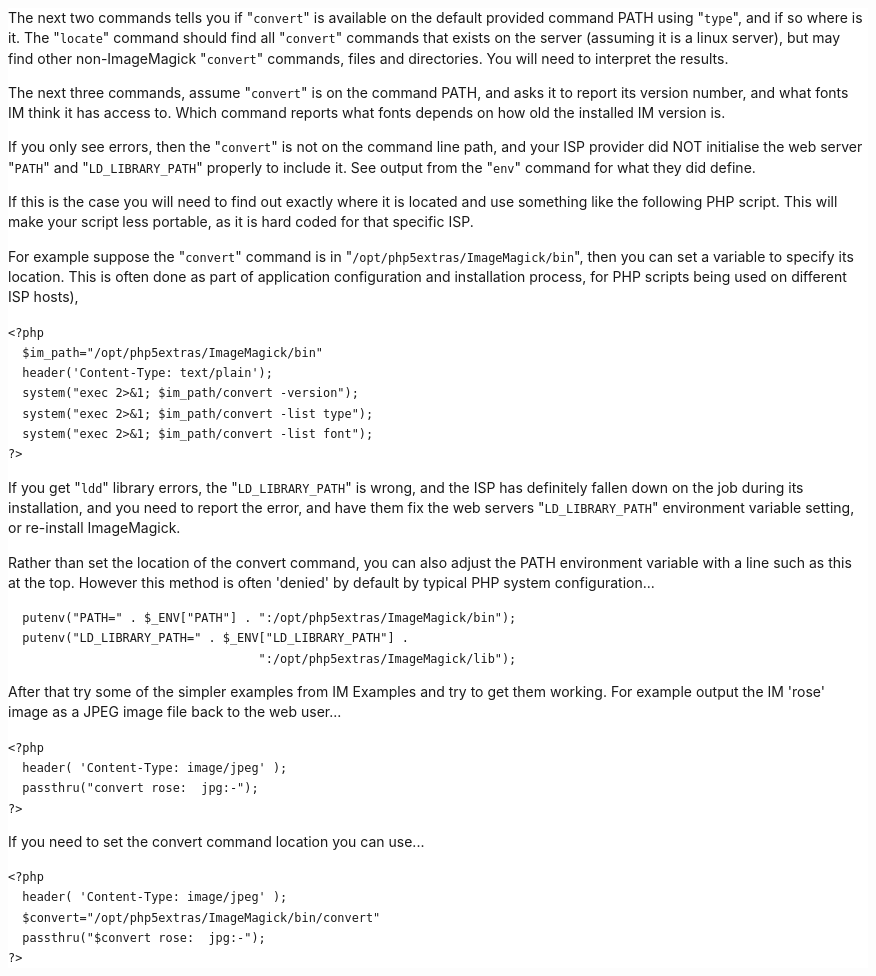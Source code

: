 The next two commands tells you if "`convert`" is available on the default provided command PATH using "`type`", and if so where is it.
The "`locate`" command should find all "`convert`" commands that exists on the server (assuming it is a linux server), but may find other non-ImageMagick "`convert`" commands, files and directories.
You will need to interpret the results.

The next three commands, assume "`convert`" is on the command PATH, and asks it to report its version number, and what fonts IM think it has access to.
Which command reports what fonts depends on how old the installed IM version is.

If you only see errors, then the "`convert`" is not on the command line path, and your ISP provider did NOT initialise the web server "`PATH`" and "`LD_LIBRARY_PATH`" properly to include it.
See output from the "`env`" command for what they did define.

If this is the case you will need to find out exactly where it is located and use something like the following PHP script.
This will make your script less portable, as it is hard coded for that specific ISP.

For example suppose the "`convert`" command is in "`/opt/php5extras/ImageMagick/bin`", then you can set a variable to specify its location.
This is often done as part of application configuration and installation process, for PHP scripts being used on different ISP hosts),
  
    <?php
      $im_path="/opt/php5extras/ImageMagick/bin"
      header('Content-Type: text/plain');
      system("exec 2>&1; $im_path/convert -version");
      system("exec 2>&1; $im_path/convert -list type");
      system("exec 2>&1; $im_path/convert -list font");
    ?>

If you get "`ldd`" library errors, the "`LD_LIBRARY_PATH`" is wrong, and the ISP has definitely fallen down on the job during its installation, and you need to report the error, and have them fix the web servers "`LD_LIBRARY_PATH`" environment variable setting, or re-install ImageMagick.

Rather than set the location of the convert command, you can also adjust the PATH environment variable with a line such as this at the top.
However this method is often 'denied' by default by typical PHP system configuration...
  
      putenv("PATH=" . $_ENV["PATH"] . ":/opt/php5extras/ImageMagick/bin");
      putenv("LD_LIBRARY_PATH=" . $_ENV["LD_LIBRARY_PATH"] .
                                       ":/opt/php5extras/ImageMagick/lib");

After that try some of the simpler examples from IM Examples and try to get them working.
For example output the IM 'rose' image as a JPEG image file back to the web user...
  
    <?php
      header( 'Content-Type: image/jpeg' );
      passthru("convert rose:  jpg:-");
    ?>

If you need to set the convert command location you can use...
  
    <?php
      header( 'Content-Type: image/jpeg' );
      $convert="/opt/php5extras/ImageMagick/bin/convert"
      passthru("$convert rose:  jpg:-");
    ?>
